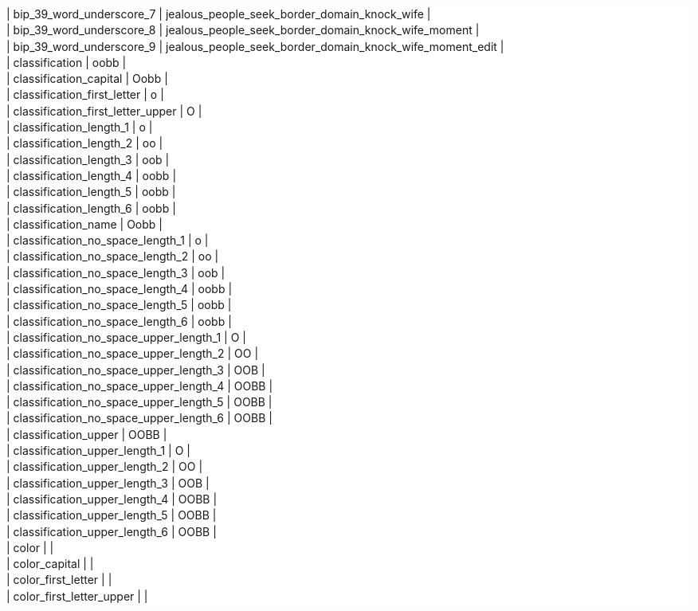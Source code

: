 | bip_39_word_underscore_7 | jealous_people_seek_border_domain_knock_wife |  
| bip_39_word_underscore_8 | jealous_people_seek_border_domain_knock_wife_moment |  
| bip_39_word_underscore_9 | jealous_people_seek_border_domain_knock_wife_moment_edit |  
| classification | oobb |  
| classification_capital | Oobb |  
| classification_first_letter | o |  
| classification_first_letter_upper | O |  
| classification_length_1 | o |  
| classification_length_2 | oo |  
| classification_length_3 | oob |  
| classification_length_4 | oobb |  
| classification_length_5 | oobb |  
| classification_length_6 | oobb |  
| classification_name | Oobb |  
| classification_no_space_length_1 | o |  
| classification_no_space_length_2 | oo |  
| classification_no_space_length_3 | oob |  
| classification_no_space_length_4 | oobb |  
| classification_no_space_length_5 | oobb |  
| classification_no_space_length_6 | oobb |  
| classification_no_space_upper_length_1 | O |  
| classification_no_space_upper_length_2 | OO |  
| classification_no_space_upper_length_3 | OOB |  
| classification_no_space_upper_length_4 | OOBB |  
| classification_no_space_upper_length_5 | OOBB |  
| classification_no_space_upper_length_6 | OOBB |  
| classification_upper | OOBB |  
| classification_upper_length_1 | O |  
| classification_upper_length_2 | OO |  
| classification_upper_length_3 | OOB |  
| classification_upper_length_4 | OOBB |  
| classification_upper_length_5 | OOBB |  
| classification_upper_length_6 | OOBB |  
| color |  |  
| color_capital |  |  
| color_first_letter |  |  
| color_first_letter_upper |  |  